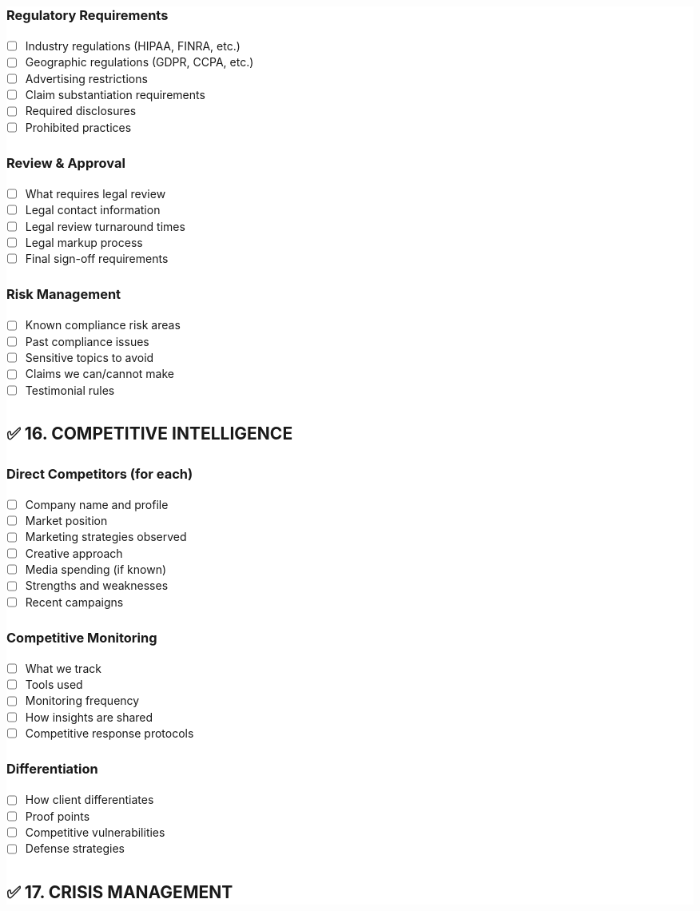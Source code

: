 ### Regulatory Requirements
- [ ] Industry regulations (HIPAA, FINRA, etc.)
- [ ] Geographic regulations (GDPR, CCPA, etc.)
- [ ] Advertising restrictions
- [ ] Claim substantiation requirements
- [ ] Required disclosures
- [ ] Prohibited practices

### Review & Approval
- [ ] What requires legal review
- [ ] Legal contact information
- [ ] Legal review turnaround times
- [ ] Legal markup process
- [ ] Final sign-off requirements

### Risk Management
- [ ] Known compliance risk areas
- [ ] Past compliance issues
- [ ] Sensitive topics to avoid
- [ ] Claims we can/cannot make
- [ ] Testimonial rules

## ✅ 16. COMPETITIVE INTELLIGENCE

### Direct Competitors (for each)
- [ ] Company name and profile
- [ ] Market position
- [ ] Marketing strategies observed
- [ ] Creative approach
- [ ] Media spending (if known)
- [ ] Strengths and weaknesses
- [ ] Recent campaigns

### Competitive Monitoring
- [ ] What we track
- [ ] Tools used
- [ ] Monitoring frequency
- [ ] How insights are shared
- [ ] Competitive response protocols

### Differentiation
- [ ] How client differentiates
- [ ] Proof points
- [ ] Competitive vulnerabilities
- [ ] Defense strategies

## ✅ 17. CRISIS MANAGEMENT
